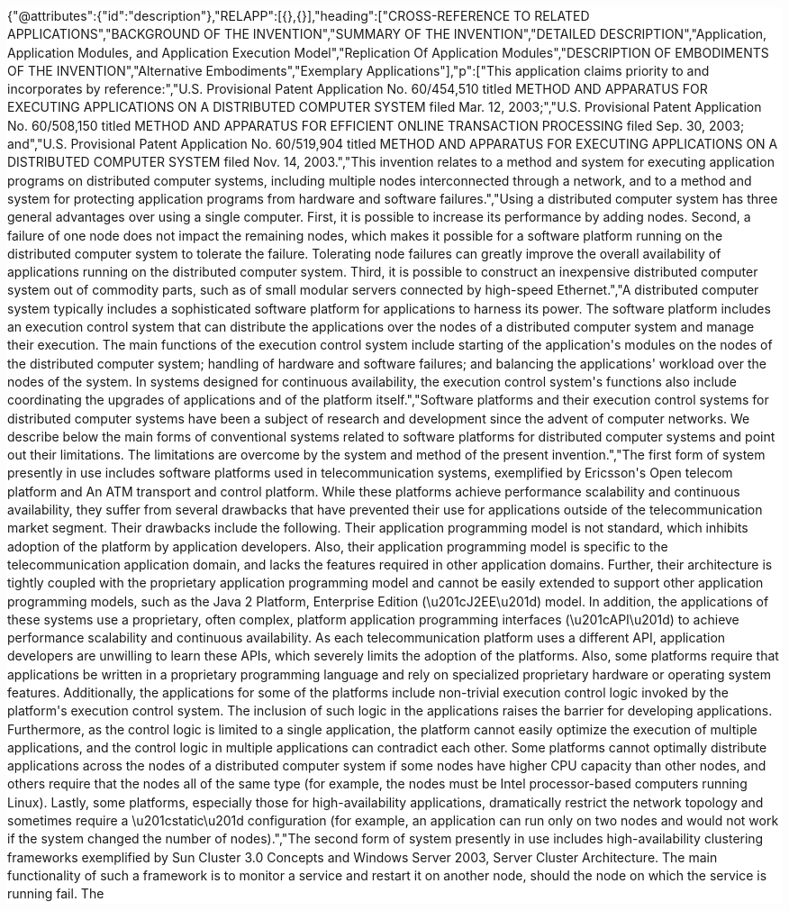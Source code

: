 {"@attributes":{"id":"description"},"RELAPP":[{},{}],"heading":["CROSS-REFERENCE TO RELATED APPLICATIONS","BACKGROUND OF THE INVENTION","SUMMARY OF THE INVENTION","DETAILED DESCRIPTION","Application, Application Modules, and Application Execution Model","Replication Of Application Modules","DESCRIPTION OF EMBODIMENTS OF THE INVENTION","Alternative Embodiments","Exemplary Applications"],"p":["This application claims priority to and incorporates by reference:","U.S. Provisional Patent Application No. 60\/454,510 titled METHOD AND APPARATUS FOR EXECUTING APPLICATIONS ON A DISTRIBUTED COMPUTER SYSTEM filed Mar. 12, 2003;","U.S. Provisional Patent Application No. 60\/508,150 titled METHOD AND APPARATUS FOR EFFICIENT ONLINE TRANSACTION PROCESSING filed Sep. 30, 2003; and","U.S. Provisional Patent Application No. 60\/519,904 titled METHOD AND APPARATUS FOR EXECUTING APPLICATIONS ON A DISTRIBUTED COMPUTER SYSTEM filed Nov. 14, 2003.","This invention relates to a method and system for executing application programs on distributed computer systems, including multiple nodes interconnected through a network, and to a method and system for protecting application programs from hardware and software failures.","Using a distributed computer system has three general advantages over using a single computer. First, it is possible to increase its performance by adding nodes. Second, a failure of one node does not impact the remaining nodes, which makes it possible for a software platform running on the distributed computer system to tolerate the failure. Tolerating node failures can greatly improve the overall availability of applications running on the distributed computer system. Third, it is possible to construct an inexpensive distributed computer system out of commodity parts, such as of small modular servers connected by high-speed Ethernet.","A distributed computer system typically includes a sophisticated software platform for applications to harness its power. The software platform includes an execution control system that can distribute the applications over the nodes of a distributed computer system and manage their execution. The main functions of the execution control system include starting of the application's modules on the nodes of the distributed computer system; handling of hardware and software failures; and balancing the applications' workload over the nodes of the system. In systems designed for continuous availability, the execution control system's functions also include coordinating the upgrades of applications and of the platform itself.","Software platforms and their execution control systems for distributed computer systems have been a subject of research and development since the advent of computer networks. We describe below the main forms of conventional systems related to software platforms for distributed computer systems and point out their limitations. The limitations are overcome by the system and method of the present invention.","The first form of system presently in use includes software platforms used in telecommunication systems, exemplified by Ericsson's Open telecom platform and An ATM transport and control platform. While these platforms achieve performance scalability and continuous availability, they suffer from several drawbacks that have prevented their use for applications outside of the telecommunication market segment. Their drawbacks include the following. Their application programming model is not standard, which inhibits adoption of the platform by application developers. Also, their application programming model is specific to the telecommunication application domain, and lacks the features required in other application domains. Further, their architecture is tightly coupled with the proprietary application programming model and cannot be easily extended to support other application programming models, such as the Java 2 Platform, Enterprise Edition (\u201cJ2EE\u201d) model. In addition, the applications of these systems use a proprietary, often complex, platform application programming interfaces (\u201cAPI\u201d) to achieve performance scalability and continuous availability. As each telecommunication platform uses a different API, application developers are unwilling to learn these APIs, which severely limits the adoption of the platforms. Also, some platforms require that applications be written in a proprietary programming language and rely on specialized proprietary hardware or operating system features. Additionally, the applications for some of the platforms include non-trivial execution control logic invoked by the platform's execution control system. The inclusion of such logic in the applications raises the barrier for developing applications. Furthermore, as the control logic is limited to a single application, the platform cannot easily optimize the execution of multiple applications, and the control logic in multiple applications can contradict each other. Some platforms cannot optimally distribute applications across the nodes of a distributed computer system if some nodes have higher CPU capacity than other nodes, and others require that the nodes all of the same type (for example, the nodes must be Intel processor-based computers running Linux). Lastly, some platforms, especially those for high-availability applications, dramatically restrict the network topology and sometimes require a \u201cstatic\u201d configuration (for example, an application can run only on two nodes and would not work if the system changed the number of nodes).","The second form of system presently in use includes high-availability clustering frameworks exemplified by Sun Cluster 3.0 Concepts and Windows Server 2003, Server Cluster Architecture. The main functionality of such a framework is to monitor a service and restart it on another node, should the node on which the service is running fail. The